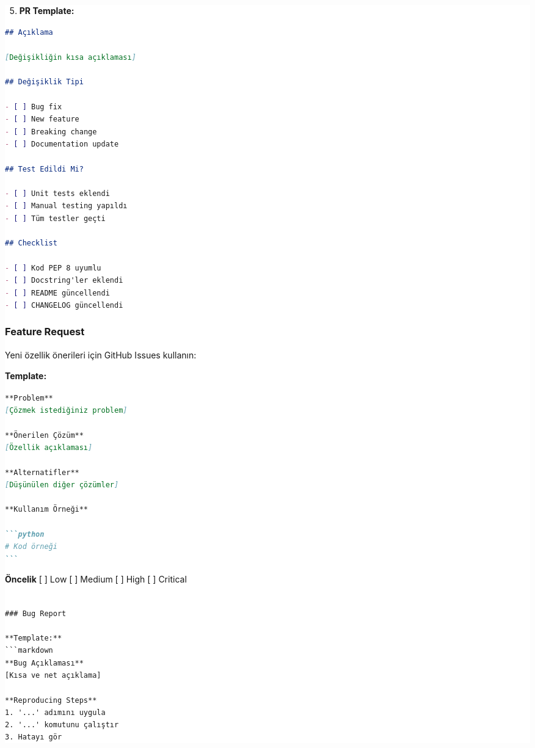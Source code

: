 5. **PR Template:**

```markdown
## Açıklama

[Değişikliğin kısa açıklaması]

## Değişiklik Tipi

- [ ] Bug fix
- [ ] New feature
- [ ] Breaking change
- [ ] Documentation update

## Test Edildi Mi?

- [ ] Unit tests eklendi
- [ ] Manual testing yapıldı
- [ ] Tüm testler geçti

## Checklist

- [ ] Kod PEP 8 uyumlu
- [ ] Docstring'ler eklendi
- [ ] README güncellendi
- [ ] CHANGELOG güncellendi
```

### Feature Request

Yeni özellik önerileri için GitHub Issues kullanın:

**Template:**

````markdown
**Problem**
[Çözmek istediğiniz problem]

**Önerilen Çözüm**
[Özellik açıklaması]

**Alternatifler**
[Düşünülen diğer çözümler]

**Kullanım Örneği**

```python
# Kod örneği
```
````

**Öncelik**
[ ] Low [ ] Medium [ ] High [ ] Critical

````

### Bug Report

**Template:**
```markdown
**Bug Açıklaması**
[Kısa ve net açıklama]

**Reproducing Steps**
1. '...' adımını uygula
2. '...' komutunu çalıştır
3. Hatayı gör

````